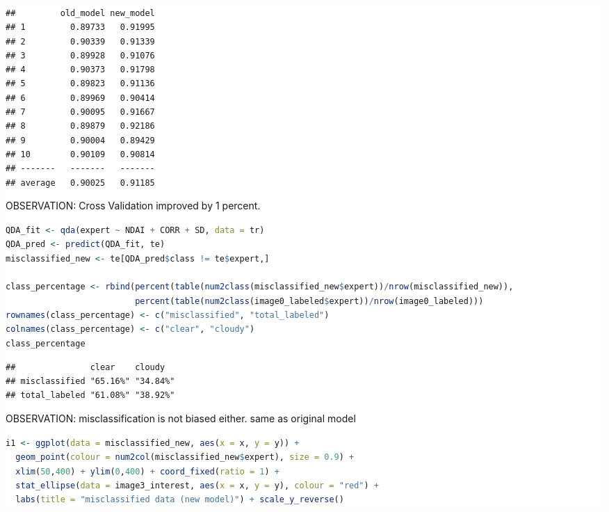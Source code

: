     ##         old_model new_model
    ## 1         0.89733   0.91995
    ## 2         0.90339   0.91339
    ## 3         0.89928   0.91076
    ## 4         0.90373   0.91798
    ## 5         0.89823   0.91136
    ## 6         0.89969   0.90414
    ## 7         0.90095   0.91667
    ## 8         0.89879   0.92186
    ## 9         0.90004   0.89429
    ## 10        0.90109   0.90814
    ## -------   -------   -------
    ## average   0.90025   0.91185

OBSERVATION: Cross Validation improved by 1 percent.

``` r
QDA_fit <- qda(expert ~ NDAI + CORR + SD, data = tr)
QDA_pred <- predict(QDA_fit, te)
misclassified_new <- te[QDA_pred$class != te$expert,]

class_percentage <- rbind(percent(table(num2class(misclassified_new$expert))/nrow(misclassified_new)),
                          percent(table(num2class(image0_labeled$expert))/nrow(image0_labeled)))
rownames(class_percentage) <- c("misclassified", "total_labeled")
colnames(class_percentage) <- c("clear", "cloudy")
class_percentage
```

    ##               clear    cloudy  
    ## misclassified "65.16%" "34.84%"
    ## total_labeled "61.08%" "38.92%"

OBSERVATION: misclassification is not biased either. same as original model

``` r
i1 <- ggplot(data = misclassified_new, aes(x = x, y = y)) +
  geom_point(colour = num2col(misclassified_new$expert), size = 0.9) +
  xlim(50,400) + ylim(0,400) + coord_fixed(ratio = 1) +
  stat_ellipse(data = image3_interest, aes(x = x, y = y), colour = "red") + 
  labs(title = "misclassified data (new model)") + scale_y_reverse()
```
